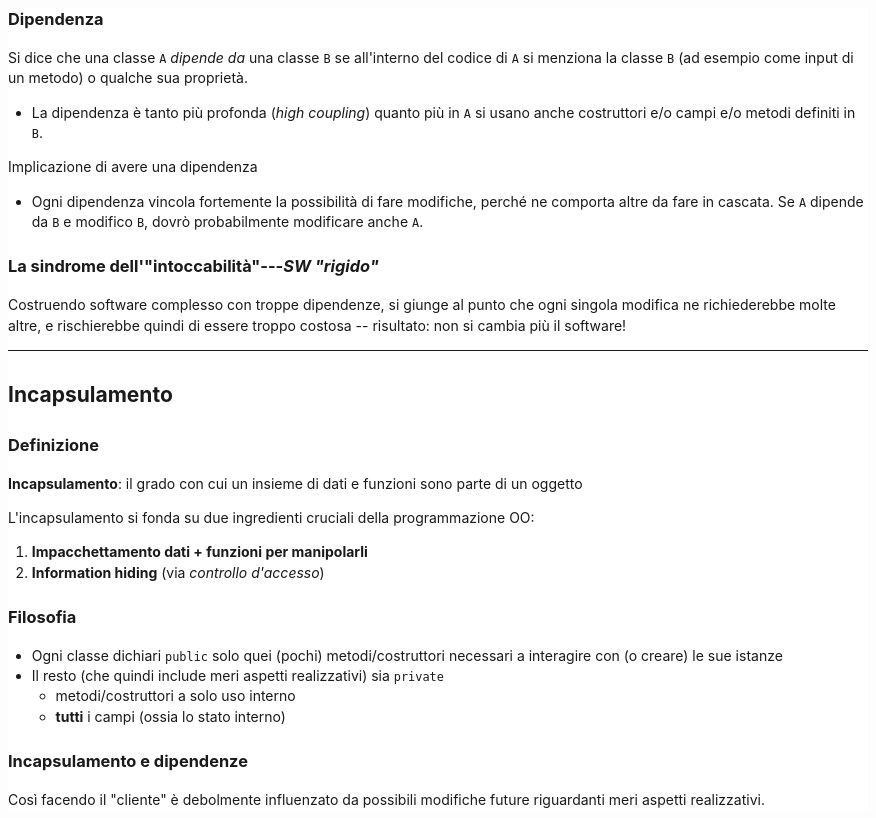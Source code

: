 
  
### Dipendenza


Si dice che una classe `A` *dipende da* una classe `B` se all'interno del codice di `A` si menziona la classe `B` (ad esempio come input di un metodo) o qualche sua proprietà. 

* La dipendenza è tanto più profonda (*high coupling*) quanto più in `A` si usano anche costruttori e/o campi e/o metodi definiti in `B`.
  
Implicazione di avere una dipendenza

* Ogni dipendenza vincola fortemente la possibilità di fare modifiche, perché ne comporta altre da fare in cascata. Se `A` dipende da `B` e modifico `B`, dovrò probabilmente modificare anche `A`.
  

  
### La sindrome dell'"intoccabilità"---*SW "rigido"*


Costruendo software complesso con troppe dipendenze, si giunge al punto che ogni singola modifica ne richiederebbe molte altre, e rischierebbe quindi di essere troppo costosa -- risultato: non si cambia più il software!
  



---


## Incapsulamento

### Definizione

**Incapsulamento**: il grado con cui un insieme di dati e funzioni sono parte di un oggetto
  
L'incapsulamento si fonda su due ingredienti cruciali della programmazione OO:

1. **Impacchettamento dati + funzioni per manipolarli**
2. **Information hiding** (via *controllo d'accesso*)


  
### Filosofia

*  Ogni classe dichiari `public` solo quei (pochi) metodi/costruttori necessari a interagire con (o creare) le sue istanze
*  Il resto (che quindi include meri aspetti realizzativi) sia `private`
    *  metodi/costruttori a solo uso interno
    *  **tutti** i campi (ossia lo stato interno)



  
### Incapsulamento e dipendenze

Così facendo il "cliente" è debolmente influenzato da possibili modifiche future riguardanti meri aspetti realizzativi.
  
